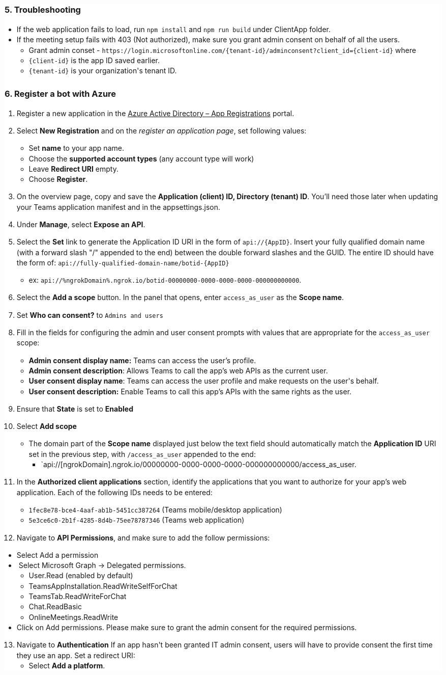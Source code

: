 ### 5. Troubleshooting
* If the web application fails to load, run `npm install` and `npm run build` under ClientApp folder.
* If the meeting setup fails with 403 (Not authorized), make sure you grant admin consent on behalf of all the users.
  * Grant admin conset - `https://login.microsoftonline.com/{tenant-id}/adminconsent?client_id={client-id}` where
  * `{client-id}` is the app ID saved earlier.
  * `{tenant-id}` is your organization's tenant ID.

### 6. Register a bot with Azure

1. Register a new application in the [Azure Active Directory – App Registrations](https://go.microsoft.com/fwlink/?linkid=2083908) portal.
2. Select **New Registration** and on the *register an application page*, set following values:
    * Set **name** to your app name.
    * Choose the **supported account types** (any account type will work)
    * Leave **Redirect URI** empty.
    * Choose **Register**.
3. On the overview page, copy and save the **Application (client) ID, Directory (tenant) ID**. You’ll need those later when updating your Teams application manifest and in the appsettings.json.
4. Under **Manage**, select **Expose an API**. 
5. Select the **Set** link to generate the Application ID URI in the form of `api://{AppID}`. Insert your fully qualified domain name (with a forward slash "/" appended to the end) between the double forward slashes and the GUID. The entire ID should have the form of: `api://fully-qualified-domain-name/botid-{AppID}`
    * ex: `api://%ngrokDomain%.ngrok.io/botid-00000000-0000-0000-0000-000000000000`.
6. Select the **Add a scope** button. In the panel that opens, enter `access_as_user` as the **Scope name**.
7. Set **Who can consent?** to `Admins and users`
8. Fill in the fields for configuring the admin and user consent prompts with values that are appropriate for the `access_as_user` scope:
    * **Admin consent display name:** Teams can access the user’s profile.
    * **Admin consent description**: Allows Teams to call the app’s web APIs as the current user.
    * **User consent display name**: Teams can access the user profile and make requests on the user's behalf.
    * **User consent description:** Enable Teams to call this app’s APIs with the same rights as the user.
9. Ensure that **State** is set to **Enabled**
10. Select **Add scope**
    * The domain part of the **Scope name** displayed just below the text field should automatically match the **Application ID** URI set in the previous step, with `/access_as_user` appended to the end:
        * `api://[ngrokDomain].ngrok.io/00000000-0000-0000-0000-000000000000/access_as_user.

11. In the **Authorized client applications** section, identify the applications that you want to authorize for your app’s web application. Each of the following IDs needs to be entered:
    * `1fec8e78-bce4-4aaf-ab1b-5451cc387264` (Teams mobile/desktop application)
    * `5e3ce6c0-2b1f-4285-8d4b-75ee78787346` (Teams web application)

12. Navigate to **API Permissions**, and make sure to add the follow permissions:
-   Select Add a permission
-   Select Microsoft Graph -\> Delegated permissions.
    * User.Read (enabled by default)
    * TeamsAppInstallation.ReadWriteSelfForChat
    * TeamsTab.ReadWriteForChat
    * Chat.ReadBasic
    * OnlineMeetings.ReadWrite
-   Click on Add permissions. Please make sure to grant the admin consent for the required permissions.
13. Navigate to **Authentication**
    If an app hasn't been granted IT admin consent, users will have to provide consent the first time they use an app.
    Set a redirect URI:
    * Select **Add a platform**.